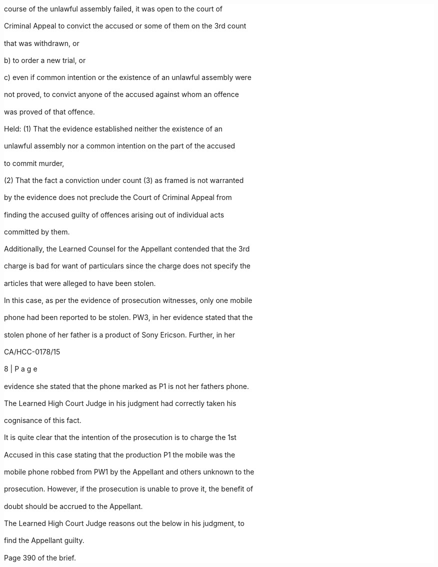 course of the unlawful assembly failed, it was open to the court of

Criminal Appeal to convict the accused or some of them on the 3rd count

that was withdrawn, or

b) to order a new trial, or

c) even if common intention or the existence of an unlawful assembly were

not proved, to convict anyone of the accused against whom an offence

was proved of that offence.

Held: (1) That the evidence established neither the existence of an

unlawful assembly nor a common intention on the part of the accused

to commit murder,

(2) That the fact a conviction under count (3) as framed is not warranted

by the evidence does not preclude the Court of Criminal Appeal from

finding the accused guilty of offences arising out of individual acts

committed by them.

Additionally, the Learned Counsel for the Appellant contended that the 3rd

charge is bad for want of particulars since the charge does not specify the

articles that were alleged to have been stolen.

In this case, as per the evidence of prosecution witnesses, only one mobile

phone had been reported to be stolen. PW3, in her evidence stated that the

stolen phone of her father is a product of Sony Ericson. Further, in her

CA/HCC-0178/15

8 | P a g e

evidence she stated that the phone marked as P1 is not her fathers phone.

The Learned High Court Judge in his judgment had correctly taken his

cognisance of this fact.

It is quite clear that the intention of the prosecution is to charge the 1st

Accused in this case stating that the production P1 the mobile was the

mobile phone robbed from PW1 by the Appellant and others unknown to the

prosecution. However, if the prosecution is unable to prove it, the benefit of

doubt should be accrued to the Appellant.

The Learned High Court Judge reasons out the below in his judgment, to

find the Appellant guilty.

Page 390 of the brief.
